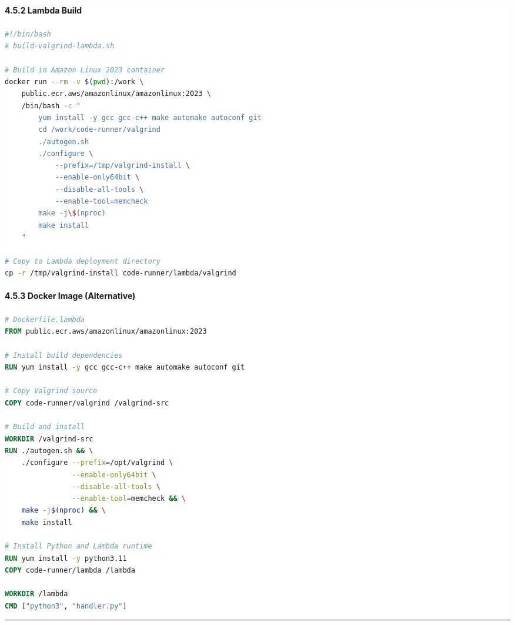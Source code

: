 #### 4.5.2 Lambda Build
```bash
#!/bin/bash
# build-valgrind-lambda.sh

# Build in Amazon Linux 2023 container
docker run --rm -v $(pwd):/work \
    public.ecr.aws/amazonlinux/amazonlinux:2023 \
    /bin/bash -c "
        yum install -y gcc gcc-c++ make automake autoconf git
        cd /work/code-runner/valgrind
        ./autogen.sh
        ./configure \
            --prefix=/tmp/valgrind-install \
            --enable-only64bit \
            --disable-all-tools \
            --enable-tool=memcheck
        make -j\$(nproc)
        make install
    "

# Copy to Lambda deployment directory
cp -r /tmp/valgrind-install code-runner/lambda/valgrind
```

#### 4.5.3 Docker Image (Alternative)
```dockerfile
# Dockerfile.lambda
FROM public.ecr.aws/amazonlinux/amazonlinux:2023

# Install build dependencies
RUN yum install -y gcc gcc-c++ make automake autoconf git

# Copy Valgrind source
COPY code-runner/valgrind /valgrind-src

# Build and install
WORKDIR /valgrind-src
RUN ./autogen.sh && \
    ./configure --prefix=/opt/valgrind \
                --enable-only64bit \
                --disable-all-tools \
                --enable-tool=memcheck && \
    make -j$(nproc) && \
    make install

# Install Python and Lambda runtime
RUN yum install -y python3.11
COPY code-runner/lambda /lambda

WORKDIR /lambda
CMD ["python3", "handler.py"]
```

---